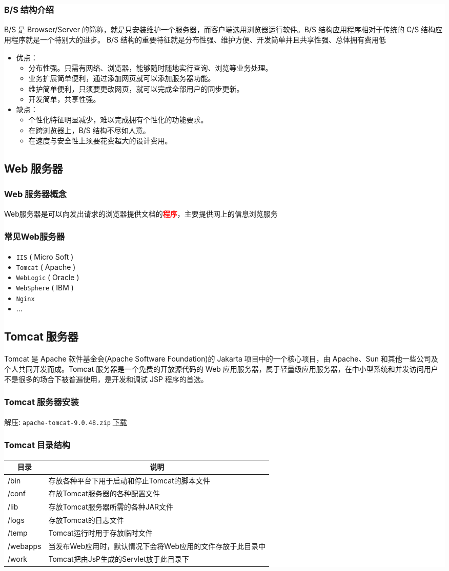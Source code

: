 ### B/S 结构介绍
B/S 是 Browser/Server 的简称，就是只安装维护一个服务器，而客户端选用浏览器运行软件。B/S 结构应用程序相对于传统的 C/S 结构应用程序就是一个特别大的进步。 B/S 结构的重要特征就是分布性强、维护方便、开发简单并且共享性强、总体拥有费用低
- 优点：
    - 分布性强。只需有网络、浏览器，能够随时随地实行查询、浏览等业务处理。
    - 业务扩展简单便利，通过添加网页就可以添加服务器功能。
    - 维护简单便利，只须要更改网页，就可以完成全部用户的同步更新。
    - 开发简单，共享性强。
- 缺点：
    - 个性化特征明显减少，难以完成拥有个性化的功能要求。
    - 在跨浏览器上，B/S 结构不尽如人意。
    - 在速度与安全性上须要花费超大的设计费用。

## Web 服务器
### Web 服务器概念
Web服务器是可以向发出请求的浏览器提供文档的<b style="color:red">程序</b>，主要提供网上的信息浏览服务

### 常见Web服务器
- `IIS` ( Micro Soft )
- `Tomcat` ( Apache )
- `WebLogic` ( Oracle )
- `WebSphere` ( IBM )
- `Nginx`
- ...

## Tomcat 服务器
Tomcat 是 Apache 软件基金会(Apache Software Foundation)的 Jakarta 项目中的一个核心项目，由 Apache、Sun 和其他一些公司及个人共同开发而成。Tomcat 服务器是一个免费的开放源代码的 Web 应用服务器，属于轻量级应用服务器，在中小型系统和并发访问用户不是很多的场合下被普遍使用，是开发和调试 JSP 程序的首选。

### Tomcat 服务器安装
解压: `apache-tomcat-9.0.48.zip` [下载](https://tomcat.apache.org/download-90.cgi)

### Tomcat 目录结构

| 目录    | 说明                                           |
|--------|------------------------------------------------|
| /bin    | 存放各种平台下用于启动和停止Tomcat的脚本文件     |
| /conf   | 存放Tomcat服务器的各种配置文件                   |
| /lib    | 存放Tomcat服务器所需的各种JAR文件                |
| /logs   | 存放Tomcat的日志文件                            |
| /temp   | Tomcat运行时用于存放临时文件                      |
| /webapps| 当发布Web应用时，默认情况下会将Web应用的文件存放于此目录中 |
| /work   | Tomcat把由JsP生成的Servlet放于此目录下            |
